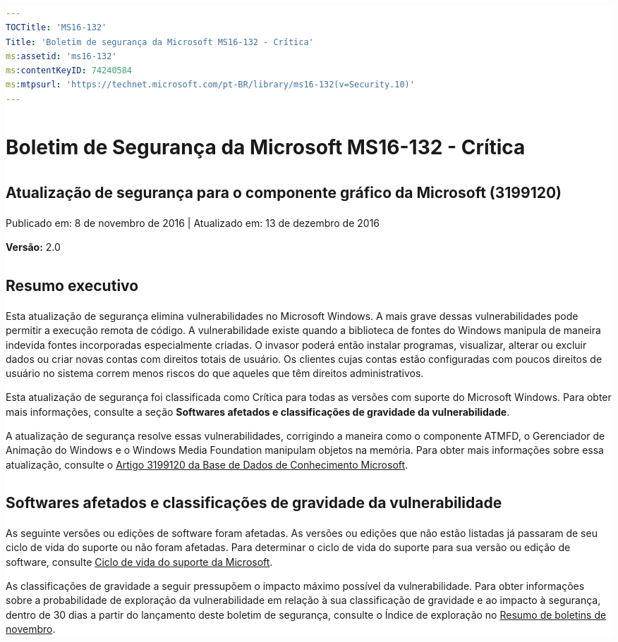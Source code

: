 ```yaml
---
TOCTitle: 'MS16-132'
Title: 'Boletim de segurança da Microsoft MS16-132 - Crítica'
ms:assetid: 'ms16-132'
ms:contentKeyID: 74240584
ms:mtpsurl: 'https://technet.microsoft.com/pt-BR/library/ms16-132(v=Security.10)'
---
```



Boletim de Segurança da Microsoft MS16-132 - Crítica
====================================================

Atualização de segurança para o componente gráfico da Microsoft (3199120)
-------------------------------------------------------------------------

Publicado em: 8 de novembro de 2016 | Atualizado em: 13 de dezembro de 2016

**Versão:** 2.0

Resumo executivo
----------------

<span id="sectionToggle0"></span>
Esta atualização de segurança elimina vulnerabilidades no Microsoft Windows. A mais grave dessas vulnerabilidades pode permitir a execução remota de código. A vulnerabilidade existe quando a biblioteca de fontes do Windows manipula de maneira indevida fontes incorporadas especialmente criadas. O invasor poderá então instalar programas, visualizar, alterar ou excluir dados ou criar novas contas com direitos totais de usuário. Os clientes cujas contas estão configuradas com poucos direitos de usuário no sistema correm menos riscos do que aqueles que têm direitos administrativos.

Esta atualização de segurança foi classificada como Crítica para todas as versões com suporte do Microsoft Windows. Para obter mais informações, consulte a seção **Softwares afetados e classificações de gravidade da vulnerabilidade**.

<span id="KBArticle"></span>
A atualização de segurança resolve essas vulnerabilidades, corrigindo a maneira como o componente ATMFD, o Gerenciador de Animação do Windows e o Windows Media Foundation manipulam objetos na memória.
Para obter mais informações sobre essa atualização, consulte o [Artigo 3199120 da Base de Dados de Conhecimento Microsoft](https://support.microsoft.com/pt-br/kb/3199120).

Softwares afetados e classificações de gravidade da vulnerabilidade
-------------------------------------------------------------------

<span id="sectionToggle1"></span>
As seguinte versões ou edições de software foram afetadas. As versões ou edições que não estão listadas já passaram de seu ciclo de vida do suporte ou não foram afetadas. Para determinar o ciclo de vida do suporte para sua versão ou edição de software, consulte [Ciclo de vida do suporte da Microsoft](http://go.microsoft.com/fwlink/?linkid=21742).

As classificações de gravidade a seguir pressupõem o impacto máximo possível da vulnerabilidade. Para obter informações sobre a probabilidade de exploração da vulnerabilidade em relação à sua classificação de gravidade e ao impacto à segurança, dentro de 30 dias a partir do lançamento deste boletim de segurança, consulte o Índice de exploração no [Resumo de boletins de novembro](https://technet.microsoft.com/pt-br/library/security/ms16-nov).
